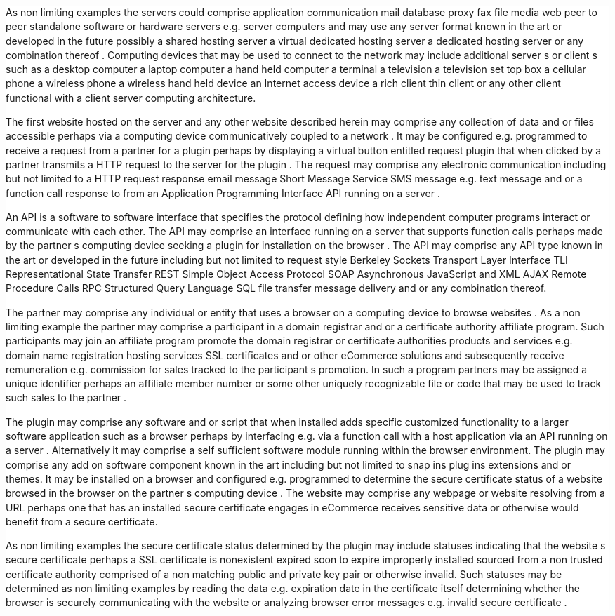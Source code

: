 As non limiting examples the servers could comprise application communication mail database proxy fax file media web peer to peer standalone software or hardware servers e.g. server computers and may use any server format known in the art or developed in the future possibly a shared hosting server a virtual dedicated hosting server a dedicated hosting server or any combination thereof . Computing devices that may be used to connect to the network may include additional server s or client s such as a desktop computer a laptop computer a hand held computer a terminal a television a television set top box a cellular phone a wireless phone a wireless hand held device an Internet access device a rich client thin client or any other client functional with a client server computing architecture.

The first website hosted on the server and any other website described herein may comprise any collection of data and or files accessible perhaps via a computing device communicatively coupled to a network . It may be configured e.g. programmed to receive a request from a partner for a plugin perhaps by displaying a virtual button entitled request plugin that when clicked by a partner transmits a HTTP request to the server for the plugin . The request may comprise any electronic communication including but not limited to a HTTP request response email message Short Message Service SMS message e.g. text message and or a function call response to from an Application Programming Interface API running on a server .

An API is a software to software interface that specifies the protocol defining how independent computer programs interact or communicate with each other. The API may comprise an interface running on a server that supports function calls perhaps made by the partner s computing device seeking a plugin for installation on the browser . The API may comprise any API type known in the art or developed in the future including but not limited to request style Berkeley Sockets Transport Layer Interface TLI Representational State Transfer REST Simple Object Access Protocol SOAP Asynchronous JavaScript and XML AJAX Remote Procedure Calls RPC Structured Query Language SQL file transfer message delivery and or any combination thereof.

The partner may comprise any individual or entity that uses a browser on a computing device to browse websites . As a non limiting example the partner may comprise a participant in a domain registrar and or a certificate authority affiliate program. Such participants may join an affiliate program promote the domain registrar or certificate authorities products and services e.g. domain name registration hosting services SSL certificates and or other eCommerce solutions and subsequently receive remuneration e.g. commission for sales tracked to the participant s promotion. In such a program partners may be assigned a unique identifier perhaps an affiliate member number or some other uniquely recognizable file or code that may be used to track such sales to the partner .

The plugin may comprise any software and or script that when installed adds specific customized functionality to a larger software application such as a browser perhaps by interfacing e.g. via a function call with a host application via an API running on a server . Alternatively it may comprise a self sufficient software module running within the browser environment. The plugin may comprise any add on software component known in the art including but not limited to snap ins plug ins extensions and or themes. It may be installed on a browser and configured e.g. programmed to determine the secure certificate status of a website browsed in the browser on the partner s computing device . The website may comprise any webpage or website resolving from a URL perhaps one that has an installed secure certificate engages in eCommerce receives sensitive data or otherwise would benefit from a secure certificate.

As non limiting examples the secure certificate status determined by the plugin may include statuses indicating that the website s secure certificate perhaps a SSL certificate is nonexistent expired soon to expire improperly installed sourced from a non trusted certificate authority comprised of a non matching public and private key pair or otherwise invalid. Such statuses may be determined as non limiting examples by reading the data e.g. expiration date in the certificate itself determining whether the browser is securely communicating with the website or analyzing browser error messages e.g. invalid secure certificate .

